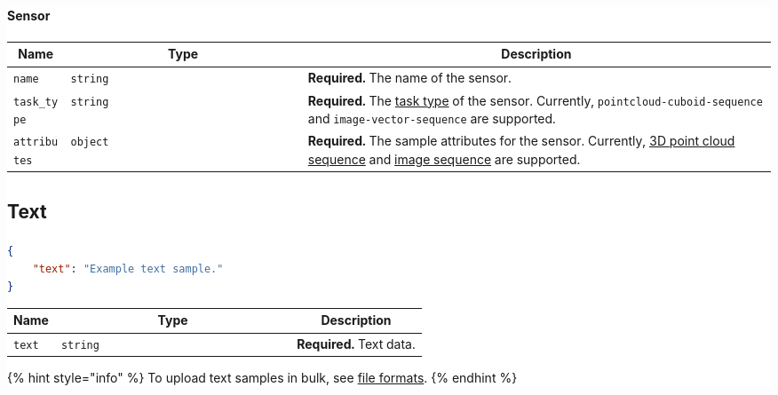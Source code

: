 #### Sensor

<table><thead><tr><th>Name</th><th width="253.33333333333331">Type</th><th>Description</th></tr></thead><tbody><tr><td><code>name</code></td><td><code>string</code></td><td><strong>Required.</strong> The name of the sensor.</td></tr><tr><td><code>task_type</code></td><td><code>string</code></td><td><strong>Required.</strong> The <a href="../sample-and-label-types.md">task type</a> of the sensor. Currently, <code>pointcloud-cuboid-sequence</code> and <code>image-vector-sequence</code> are supported.</td></tr><tr><td><code>attributes</code></td><td><code>object</code></td><td><strong>Required.</strong> The sample attributes for the sensor. Currently, <a href="./#3d-point-cloud-sequence">3D point cloud sequence</a> and <a href="./#image-sequence">image sequence</a> are supported.</td></tr></tbody></table>

## Text

```json
{ 
    "text": "Example text sample." 
}
```

<table><thead><tr><th>Name</th><th width="251.33333333333331">Type</th><th>Description</th></tr></thead><tbody><tr><td><code>text</code></td><td><code>string</code></td><td><strong>Required.</strong> Text data.</td></tr></tbody></table>

{% hint style="info" %}
To upload text samples in bulk, see [file formats](supported-file-formats.md#text).
{% endhint %}
